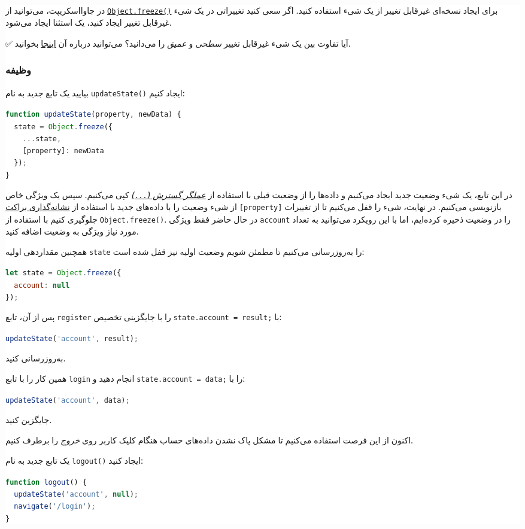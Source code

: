 در جاوااسکریپت، می‌توانید از [`Object.freeze()`](https://developer.mozilla.org/docs/Web/JavaScript/Reference/Global_Objects/Object/freeze) برای ایجاد نسخه‌ای غیرقابل تغییر از یک شیء استفاده کنید. اگر سعی کنید تغییراتی در یک شیء غیرقابل تغییر ایجاد کنید، یک استثنا ایجاد می‌شود.

✅ آیا تفاوت بین یک شیء غیرقابل تغییر *سطحی* و *عمیق* را می‌دانید؟ می‌توانید درباره آن [اینجا](https://developer.mozilla.org/docs/Web/JavaScript/Reference/Global_Objects/Object/freeze#What_is_shallow_freeze) بخوانید.

### وظیفه

بیایید یک تابع جدید به نام `updateState()` ایجاد کنیم:

```js
function updateState(property, newData) {
  state = Object.freeze({
    ...state,
    [property]: newData
  });
}
```

در این تابع، یک شیء وضعیت جدید ایجاد می‌کنیم و داده‌ها را از وضعیت قبلی با استفاده از [*عملگر گسترش (`...`)*](https://developer.mozilla.org/docs/Web/JavaScript/Reference/Operators/Spread_syntax#Spread_in_object_literals) کپی می‌کنیم. سپس یک ویژگی خاص از شیء وضعیت را با داده‌های جدید با استفاده از [نشانه‌گذاری براکت](https://developer.mozilla.org/docs/Web/JavaScript/Guide/Working_with_Objects#Objects_and_properties) `[property]` بازنویسی می‌کنیم. در نهایت، شیء را قفل می‌کنیم تا از تغییرات جلوگیری کنیم با استفاده از `Object.freeze()`. در حال حاضر فقط ویژگی `account` را در وضعیت ذخیره کرده‌ایم، اما با این رویکرد می‌توانید به تعداد مورد نیاز ویژگی به وضعیت اضافه کنید.

همچنین مقداردهی اولیه `state` را به‌روزرسانی می‌کنیم تا مطمئن شویم وضعیت اولیه نیز قفل شده است:

```js
let state = Object.freeze({
  account: null
});
```

پس از آن، تابع `register` را با جایگزینی تخصیص `state.account = result;` با:

```js
updateState('account', result);
```

به‌روزرسانی کنید.

همین کار را با تابع `login` انجام دهید و `state.account = data;` را با:

```js
updateState('account', data);
```

جایگزین کنید.

اکنون از این فرصت استفاده می‌کنیم تا مشکل پاک نشدن داده‌های حساب هنگام کلیک کاربر روی *خروج* را برطرف کنیم.

یک تابع جدید به نام `logout()` ایجاد کنید:

```js
function logout() {
  updateState('account', null);
  navigate('/login');
}
```
